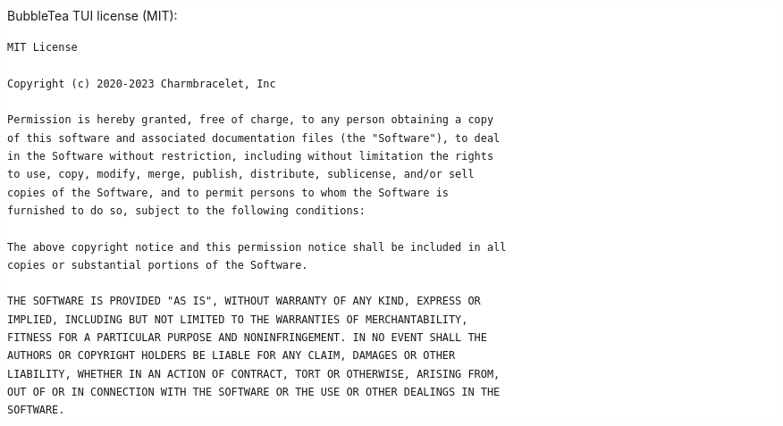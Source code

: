 BubbleTea TUI license (MIT):

```
MIT License

Copyright (c) 2020-2023 Charmbracelet, Inc

Permission is hereby granted, free of charge, to any person obtaining a copy
of this software and associated documentation files (the "Software"), to deal
in the Software without restriction, including without limitation the rights
to use, copy, modify, merge, publish, distribute, sublicense, and/or sell
copies of the Software, and to permit persons to whom the Software is
furnished to do so, subject to the following conditions:

The above copyright notice and this permission notice shall be included in all
copies or substantial portions of the Software.

THE SOFTWARE IS PROVIDED "AS IS", WITHOUT WARRANTY OF ANY KIND, EXPRESS OR
IMPLIED, INCLUDING BUT NOT LIMITED TO THE WARRANTIES OF MERCHANTABILITY,
FITNESS FOR A PARTICULAR PURPOSE AND NONINFRINGEMENT. IN NO EVENT SHALL THE
AUTHORS OR COPYRIGHT HOLDERS BE LIABLE FOR ANY CLAIM, DAMAGES OR OTHER
LIABILITY, WHETHER IN AN ACTION OF CONTRACT, TORT OR OTHERWISE, ARISING FROM,
OUT OF OR IN CONNECTION WITH THE SOFTWARE OR THE USE OR OTHER DEALINGS IN THE
SOFTWARE.
```
